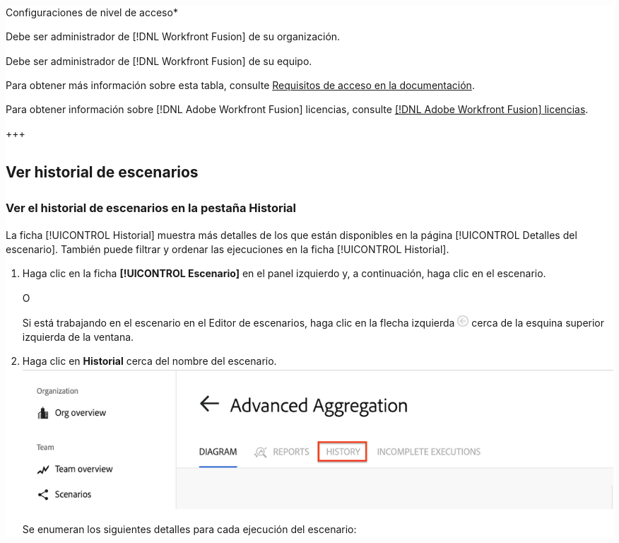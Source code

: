   </tr>
  <tr data-mc-conditions=""> 
   <td role="rowheader">Configuraciones de nivel de acceso*</td> 
   <td> 
     <p>Debe ser administrador de [!DNL Workfront Fusion] de su organización.</p>
     <p>Debe ser administrador de [!DNL Workfront Fusion] de su equipo.</p>
   </td> 
  </tr> 
   </td> 
  </tr> 
 </tbody> 
</table>

Para obtener más información sobre esta tabla, consulte [Requisitos de acceso en la documentación](/help/workfront-fusion/references/licenses-and-roles/access-level-requirements-in-documentation.md).

Para obtener información sobre [!DNL Adobe Workfront Fusion] licencias, consulte [[!DNL Adobe Workfront Fusion] licencias](/help/workfront-fusion/set-up-and-manage-workfront-fusion/licensing-operations-overview/license-automation-vs-integration.md).

+++

## Ver historial de escenarios


### Ver el historial de escenarios en la pestaña Historial

La ficha [!UICONTROL Historial] muestra más detalles de los que están disponibles en la página [!UICONTROL Detalles del escenario]. También puede filtrar y ordenar las ejecuciones en la ficha [!UICONTROL Historial].

1. Haga clic en la ficha **[!UICONTROL Escenario]** en el panel izquierdo y, a continuación, haga clic en el escenario.

   O

   Si está trabajando en el escenario en el Editor de escenarios, haga clic en la flecha izquierda ![Salir de la flecha de edición](assets/exit-editing-arrow.png) cerca de la esquina superior izquierda de la ventana.

1. Haga clic en **Historial** cerca del nombre del escenario.
   ![ficha de historial](assets/history-tab.png)

   Se enumeran los siguientes detalles para cada ejecución del escenario:
